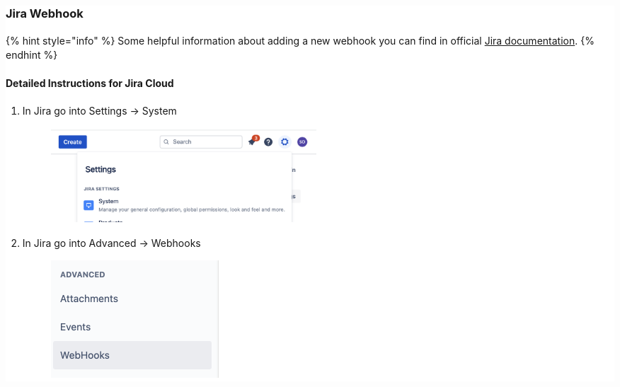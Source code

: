 ### Jira Webhook

{% hint style="info" %}
Some helpful information about adding a new webhook you can find in official [Jira documentation](https://developer.atlassian.com/cloud/jira/platform/webhooks/).
{% endhint %}

#### Detailed Instructions for Jira Cloud

1.  In Jira go into Settings → System

    <div align="left">

    <figure><img src="../../.gitbook/assets/settings-integrations-4-jira-webhook.png" alt="" width="375"><figcaption></figcaption></figure>

    </div>
2.  In Jira go into Advanced → Webhooks



    <div align="left">

    <figure><img src="../../.gitbook/assets/settings-integrations-5-jira-webhook.png" alt="" width="240"><figcaption></figcaption></figure>
